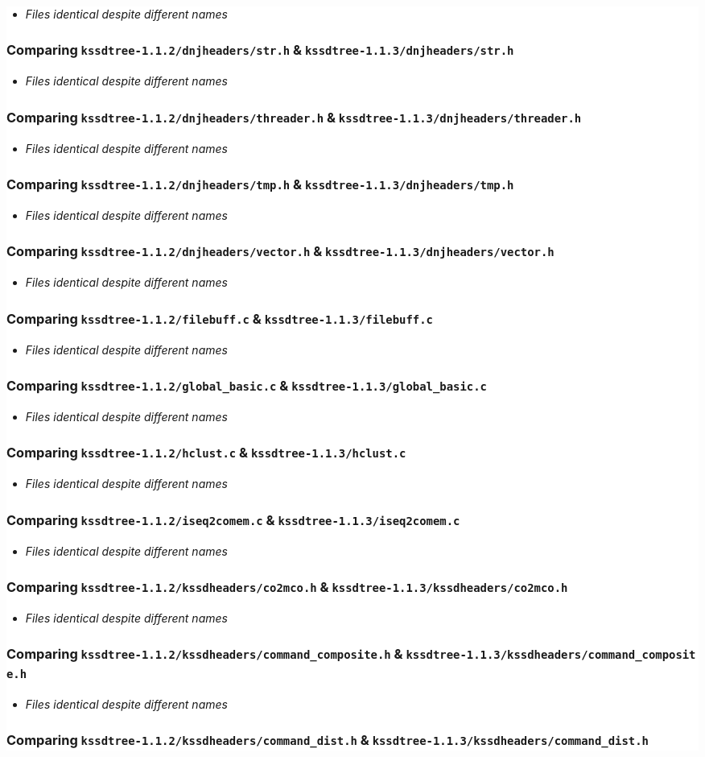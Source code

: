  * *Files identical despite different names*

### Comparing `kssdtree-1.1.2/dnjheaders/str.h` & `kssdtree-1.1.3/dnjheaders/str.h`

 * *Files identical despite different names*

### Comparing `kssdtree-1.1.2/dnjheaders/threader.h` & `kssdtree-1.1.3/dnjheaders/threader.h`

 * *Files identical despite different names*

### Comparing `kssdtree-1.1.2/dnjheaders/tmp.h` & `kssdtree-1.1.3/dnjheaders/tmp.h`

 * *Files identical despite different names*

### Comparing `kssdtree-1.1.2/dnjheaders/vector.h` & `kssdtree-1.1.3/dnjheaders/vector.h`

 * *Files identical despite different names*

### Comparing `kssdtree-1.1.2/filebuff.c` & `kssdtree-1.1.3/filebuff.c`

 * *Files identical despite different names*

### Comparing `kssdtree-1.1.2/global_basic.c` & `kssdtree-1.1.3/global_basic.c`

 * *Files identical despite different names*

### Comparing `kssdtree-1.1.2/hclust.c` & `kssdtree-1.1.3/hclust.c`

 * *Files identical despite different names*

### Comparing `kssdtree-1.1.2/iseq2comem.c` & `kssdtree-1.1.3/iseq2comem.c`

 * *Files identical despite different names*

### Comparing `kssdtree-1.1.2/kssdheaders/co2mco.h` & `kssdtree-1.1.3/kssdheaders/co2mco.h`

 * *Files identical despite different names*

### Comparing `kssdtree-1.1.2/kssdheaders/command_composite.h` & `kssdtree-1.1.3/kssdheaders/command_composite.h`

 * *Files identical despite different names*

### Comparing `kssdtree-1.1.2/kssdheaders/command_dist.h` & `kssdtree-1.1.3/kssdheaders/command_dist.h`
